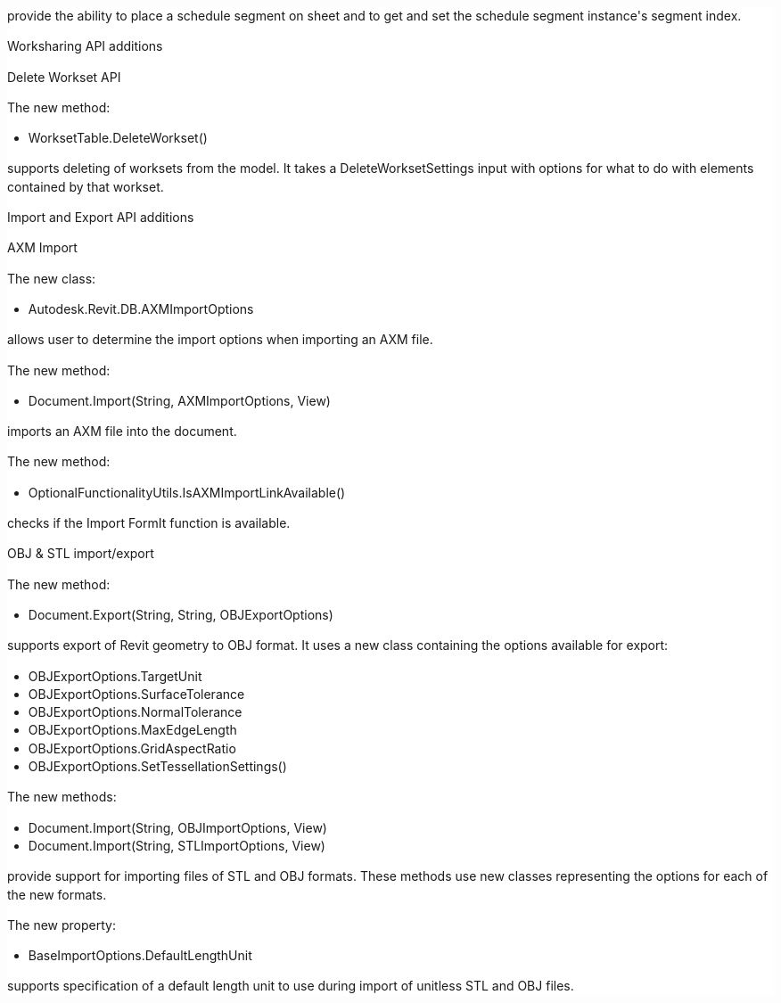 provide the ability to place a schedule segment on sheet and to get and set the schedule segment instance's segment index. 

Worksharing API additions

Delete Workset API

The new method:

- WorksetTable.DeleteWorkset()

supports deleting of worksets from the model.  It takes a DeleteWorksetSettings input with options for what to do with elements contained by that workset. 

Import and Export API additions 

AXM Import 

The new class:

- Autodesk.Revit.DB.AXMImportOptions

allows user to determine the import options when importing an AXM file.

The new method:

- Document.Import(String, AXMImportOptions, View)

imports an AXM file into the document.

The new method:

- OptionalFunctionalityUtils.IsAXMImportLinkAvailable()

checks if the Import FormIt function is available. 

OBJ & STL import/export

The new method:

- Document.Export(String, String, OBJExportOptions)

supports export of Revit geometry to OBJ format.  It uses a new class containing the options available for export:

- OBJExportOptions.TargetUnit
- OBJExportOptions.SurfaceTolerance
- OBJExportOptions.NormalTolerance
- OBJExportOptions.MaxEdgeLength
- OBJExportOptions.GridAspectRatio
- OBJExportOptions.SetTessellationSettings()

The new methods:

- Document.Import(String, OBJImportOptions, View)
- Document.Import(String, STLImportOptions, View)

provide support for importing files of STL and OBJ formats.  These methods use new classes representing the options for each of the new formats.

The new property:

- BaseImportOptions.DefaultLengthUnit

supports specification of a default length unit to use during import of unitless STL and OBJ files.

